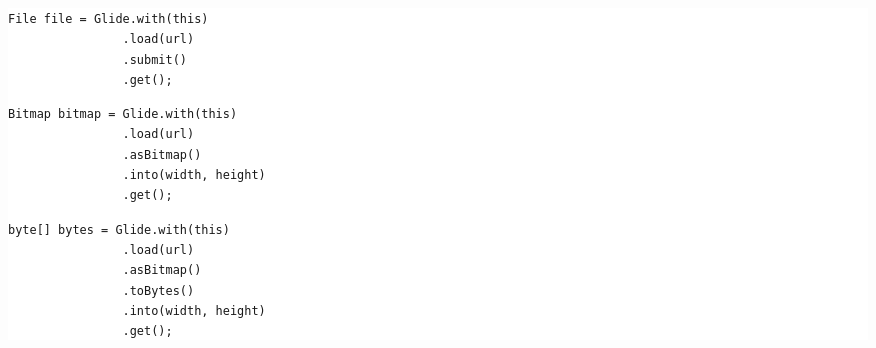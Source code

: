 ```
File file = Glide.with(this)
                .load(url)
                .submit()
                .get();
```

```
Bitmap bitmap = Glide.with(this)
                .load(url)
                .asBitmap()
                .into(width, height)
                .get();
```

```
byte[] bytes = Glide.with(this)
                .load(url)
                .asBitmap()
                .toBytes()
                .into(width, height)
                .get();
```
